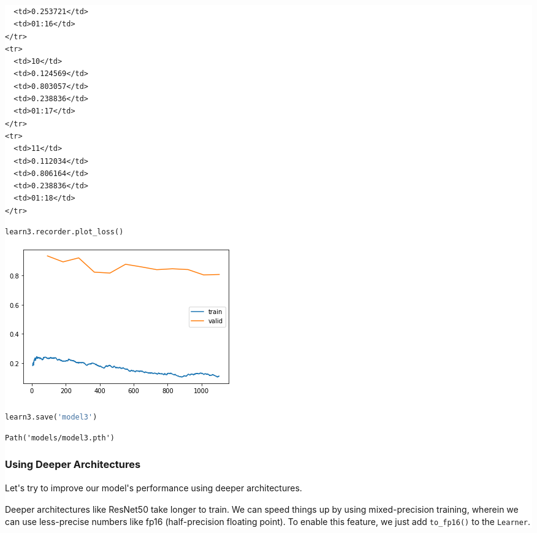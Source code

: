       <td>0.253721</td>
      <td>01:16</td>
    </tr>
    <tr>
      <td>10</td>
      <td>0.124569</td>
      <td>0.803057</td>
      <td>0.238836</td>
      <td>01:17</td>
    </tr>
    <tr>
      <td>11</td>
      <td>0.112034</td>
      <td>0.806164</td>
      <td>0.238836</td>
      <td>01:18</td>
    </tr>
  </tbody>
</table>



```python
learn3.recorder.plot_loss()
```

<img src="/assets/img/computer_vision/pet_breeds_classifier/output_49_0.png">



```python
learn3.save('model3')
```




    Path('models/model3.pth')



### Using Deeper Architectures
Let's try to improve our model's performance using deeper architectures.

Deeper architectures like ResNet50 take longer to train. We can speed things up by using mixed-precision training, wherein we can use less-precise numbers like fp16 (half-precision floating point). To enable this feature, we just add `to_fp16()` to the `Learner`.
